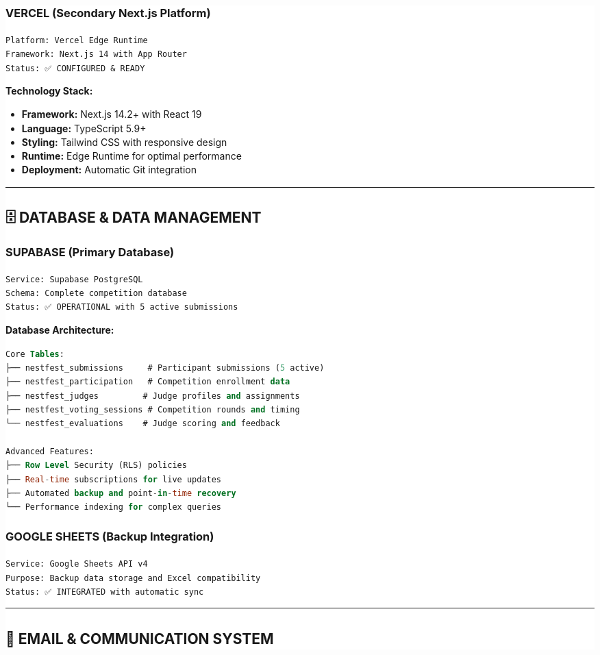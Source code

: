 ### **VERCEL (Secondary Next.js Platform)**
```
Platform: Vercel Edge Runtime  
Framework: Next.js 14 with App Router
Status: ✅ CONFIGURED & READY
```

**Technology Stack:**
- **Framework:** Next.js 14.2+ with React 19
- **Language:** TypeScript 5.9+
- **Styling:** Tailwind CSS with responsive design
- **Runtime:** Edge Runtime for optimal performance
- **Deployment:** Automatic Git integration

---

## 🗄️ **DATABASE & DATA MANAGEMENT**

### **SUPABASE (Primary Database)**
```
Service: Supabase PostgreSQL
Schema: Complete competition database
Status: ✅ OPERATIONAL with 5 active submissions
```

**Database Architecture:**
```sql
Core Tables:
├── nestfest_submissions     # Participant submissions (5 active)
├── nestfest_participation   # Competition enrollment data
├── nestfest_judges         # Judge profiles and assignments
├── nestfest_voting_sessions # Competition rounds and timing
└── nestfest_evaluations    # Judge scoring and feedback

Advanced Features:
├── Row Level Security (RLS) policies
├── Real-time subscriptions for live updates
├── Automated backup and point-in-time recovery
└── Performance indexing for complex queries
```

### **GOOGLE SHEETS (Backup Integration)**
```
Service: Google Sheets API v4
Purpose: Backup data storage and Excel compatibility
Status: ✅ INTEGRATED with automatic sync
```

---

## 📧 **EMAIL & COMMUNICATION SYSTEM**
